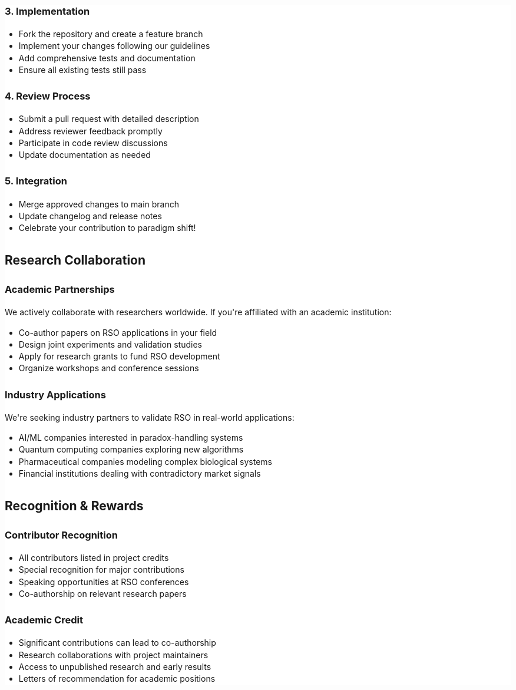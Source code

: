 ### 3. Implementation
- Fork the repository and create a feature branch
- Implement your changes following our guidelines
- Add comprehensive tests and documentation
- Ensure all existing tests still pass

### 4. Review Process
- Submit a pull request with detailed description
- Address reviewer feedback promptly
- Participate in code review discussions
- Update documentation as needed

### 5. Integration
- Merge approved changes to main branch
- Update changelog and release notes
- Celebrate your contribution to paradigm shift!

## Research Collaboration

### Academic Partnerships
We actively collaborate with researchers worldwide. If you're affiliated with an academic institution:

- Co-author papers on RSO applications in your field
- Design joint experiments and validation studies
- Apply for research grants to fund RSO development
- Organize workshops and conference sessions

### Industry Applications
We're seeking industry partners to validate RSO in real-world applications:

- AI/ML companies interested in paradox-handling systems
- Quantum computing companies exploring new algorithms
- Pharmaceutical companies modeling complex biological systems
- Financial institutions dealing with contradictory market signals

## Recognition & Rewards

### Contributor Recognition
- All contributors listed in project credits
- Special recognition for major contributions
- Speaking opportunities at RSO conferences
- Co-authorship on relevant research papers

### Academic Credit
- Significant contributions can lead to co-authorship
- Research collaborations with project maintainers
- Access to unpublished research and early results
- Letters of recommendation for academic positions
